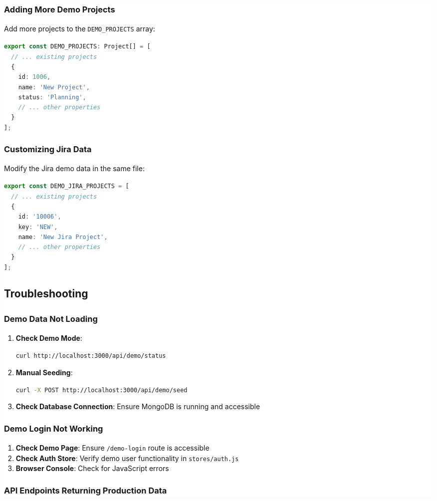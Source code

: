 ### Adding More Demo Projects

Add more projects to the `DEMO_PROJECTS` array:

```typescript
export const DEMO_PROJECTS: Project[] = [
  // ... existing projects
  {
    id: 1006,
    name: 'New Project',
    status: 'Planning',
    // ... other properties
  }
];
```

### Customizing Jira Data

Modify the Jira demo data in the same file:

```typescript
export const DEMO_JIRA_PROJECTS = [
  // ... existing projects
  {
    id: '10006',
    key: 'NEW',
    name: 'New Jira Project',
    // ... other properties
  }
];
```

## Troubleshooting

### Demo Data Not Loading

1. **Check Demo Mode**:
   ```bash
   curl http://localhost:3000/api/demo/status
   ```

2. **Manual Seeding**:
   ```bash
   curl -X POST http://localhost:3000/api/demo/seed
   ```

3. **Check Database Connection**: Ensure MongoDB is running and accessible

### Demo Login Not Working

1. **Check Demo Page**: Ensure `/demo-login` route is accessible
2. **Check Auth Store**: Verify demo user functionality in `stores/auth.js`
3. **Browser Console**: Check for JavaScript errors

### API Endpoints Returning Production Data
